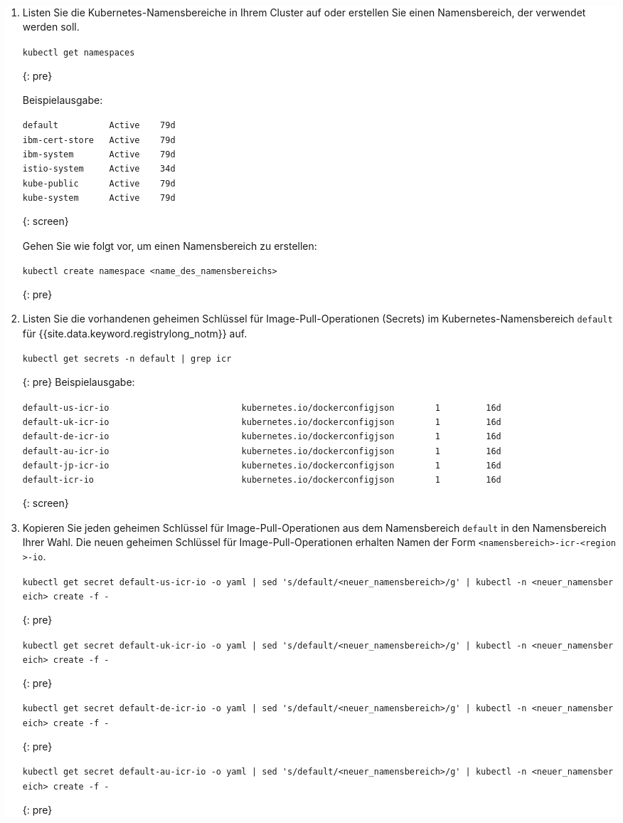 1.  Listen Sie die Kubernetes-Namensbereiche in Ihrem Cluster auf oder erstellen Sie einen Namensbereich, der verwendet werden soll.
    ```
    kubectl get namespaces
    ```
    {: pre}

    Beispielausgabe:
    ```
    default          Active    79d
    ibm-cert-store   Active    79d
    ibm-system       Active    79d
    istio-system     Active    34d
    kube-public      Active    79d
    kube-system      Active    79d
    ```
    {: screen}

    Gehen Sie wie folgt vor, um einen Namensbereich zu erstellen:
    ```
    kubectl create namespace <name_des_namensbereichs>
    ```
    {: pre}
2.  Listen Sie die vorhandenen geheimen Schlüssel für Image-Pull-Operationen (Secrets) im Kubernetes-Namensbereich `default` für {{site.data.keyword.registrylong_notm}} auf.
    ```
    kubectl get secrets -n default | grep icr
    ```
    {: pre}
    Beispielausgabe:
    ```
    default-us-icr-io                          kubernetes.io/dockerconfigjson        1         16d
    default-uk-icr-io                          kubernetes.io/dockerconfigjson        1         16d
    default-de-icr-io                          kubernetes.io/dockerconfigjson        1         16d
    default-au-icr-io                          kubernetes.io/dockerconfigjson        1         16d
    default-jp-icr-io                          kubernetes.io/dockerconfigjson        1         16d
    default-icr-io                             kubernetes.io/dockerconfigjson        1         16d
    ```
    {: screen}
3.  Kopieren Sie jeden geheimen Schlüssel für Image-Pull-Operationen aus dem Namensbereich `default` in den Namensbereich Ihrer Wahl. Die neuen geheimen Schlüssel für Image-Pull-Operationen erhalten Namen der Form `<namensbereich>-icr-<region>-io`.
    ```
    kubectl get secret default-us-icr-io -o yaml | sed 's/default/<neuer_namensbereich>/g' | kubectl -n <neuer_namensbereich> create -f -
    ```
    {: pre}
    ```
    kubectl get secret default-uk-icr-io -o yaml | sed 's/default/<neuer_namensbereich>/g' | kubectl -n <neuer_namensbereich> create -f -
    ```
    {: pre}
    ```
    kubectl get secret default-de-icr-io -o yaml | sed 's/default/<neuer_namensbereich>/g' | kubectl -n <neuer_namensbereich> create -f -
    ```
    {: pre}
    ```
    kubectl get secret default-au-icr-io -o yaml | sed 's/default/<neuer_namensbereich>/g' | kubectl -n <neuer_namensbereich> create -f -
    ```
    {: pre}
    ```